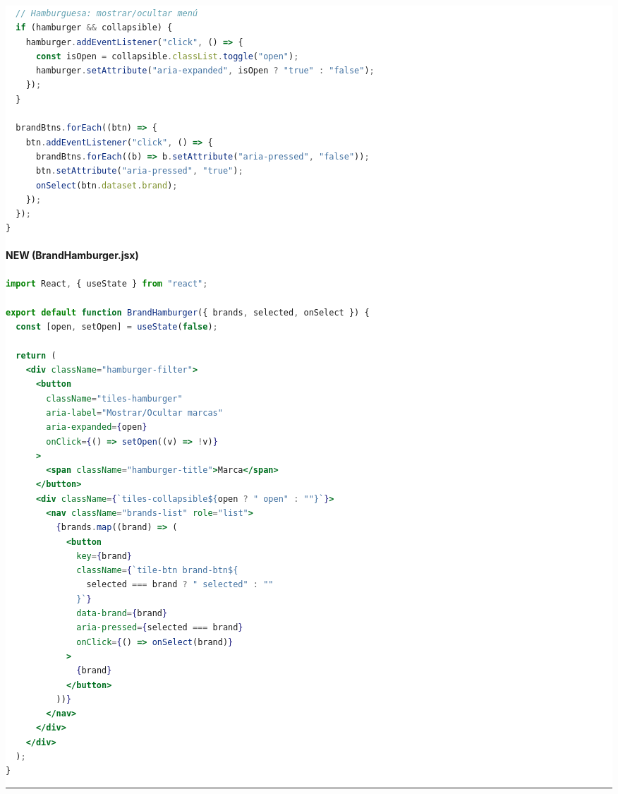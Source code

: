 ```javascript
  // Hamburguesa: mostrar/ocultar menú
  if (hamburger && collapsible) {
    hamburger.addEventListener("click", () => {
      const isOpen = collapsible.classList.toggle("open");
      hamburger.setAttribute("aria-expanded", isOpen ? "true" : "false");
    });
  }

  brandBtns.forEach((btn) => {
    btn.addEventListener("click", () => {
      brandBtns.forEach((b) => b.setAttribute("aria-pressed", "false"));
      btn.setAttribute("aria-pressed", "true");
      onSelect(btn.dataset.brand);
    });
  });
}
```

#### NEW (BrandHamburger.jsx)

```jsx
import React, { useState } from "react";

export default function BrandHamburger({ brands, selected, onSelect }) {
  const [open, setOpen] = useState(false);

  return (
    <div className="hamburger-filter">
      <button
        className="tiles-hamburger"
        aria-label="Mostrar/Ocultar marcas"
        aria-expanded={open}
        onClick={() => setOpen((v) => !v)}
      >
        <span className="hamburger-title">Marca</span>
      </button>
      <div className={`tiles-collapsible${open ? " open" : ""}`}>
        <nav className="brands-list" role="list">
          {brands.map((brand) => (
            <button
              key={brand}
              className={`tile-btn brand-btn${
                selected === brand ? " selected" : ""
              }`}
              data-brand={brand}
              aria-pressed={selected === brand}
              onClick={() => onSelect(brand)}
            >
              {brand}
            </button>
          ))}
        </nav>
      </div>
    </div>
  );
}
```

---